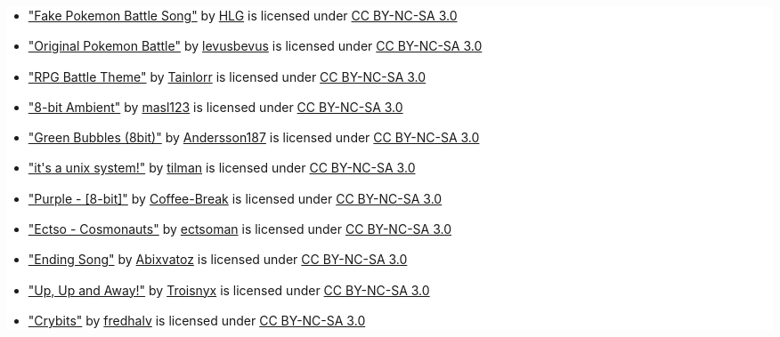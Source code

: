 * ["Fake Pokemon Battle Song"](http://www.newgrounds.com/audio/listen/147066) by
[HLG](http://hlg.newgrounds.com/) is licensed under
[CC BY-NC-SA 3.0](http://creativecommons.org/licenses/by-nc-sa/3.0/)

* ["Original Pokemon Battle"](http://www.newgrounds.com/audio/listen/270958) by
[levusbevus](http://levusbevus.newgrounds.com/) is licensed under
[CC BY-NC-SA 3.0](http://creativecommons.org/licenses/by-nc-sa/3.0/)

* ["RPG Battle Theme"](http://www.newgrounds.com/audio/listen/469688) by
[Tainlorr](http://tainlorr.newgrounds.com/) is licensed under
[CC BY-NC-SA 3.0](http://creativecommons.org/licenses/by-nc-sa/3.0/)

* ["8-bit Ambient"](http://www.newgrounds.com/audio/listen/472452) by
[masl123](http://masl123.newgrounds.com/) is licensed under
[CC BY-NC-SA 3.0](http://creativecommons.org/licenses/by-nc-sa/3.0/)

* ["Green Bubbles (8bit)"](http://www.newgrounds.com/audio/listen/472916) by 
[Andersson187](http://andersson187.newgrounds.com/) is licensed under
[CC BY-NC-SA 3.0](http://creativecommons.org/licenses/by-nc-sa/3.0/)

* ["it's a unix system!"](http://www.newgrounds.com/audio/listen/479403) by
[tilman](http://tilman.newgrounds.com/) is licensed under
[CC BY-NC-SA 3.0](http://creativecommons.org/licenses/by-nc-sa/3.0/)

* ["Purple - [8-bit]"](http://www.newgrounds.com/audio/listen/488524) by
[Coffee-Break](http://coffee-break.newgrounds.com/) is licensed under
[CC BY-NC-SA 3.0](http://creativecommons.org/licenses/by-nc-sa/3.0/)

* ["Ectso - Cosmonauts"](http://www.newgrounds.com/audio/listen/490215) by
[ectsoman](http://ectsoman.newgrounds.com/) is licensed under
[CC BY-NC-SA 3.0](http://creativecommons.org/licenses/by-nc-sa/3.0/)

* ["Ending Song"](http://www.newgrounds.com/audio/listen/491313) by
[Abixvatoz](http://abixvatoz.newgrounds.com/) is licensed under
[CC BY-NC-SA 3.0](http://creativecommons.org/licenses/by-nc-sa/3.0/)

* ["Up, Up and Away!"](http://www.newgrounds.com/audio/listen/492666) by
[Troisnyx](http://troisnyx.newgrounds.com/) is licensed under
[CC BY-NC-SA 3.0](http://creativecommons.org/licenses/by-nc-sa/3.0/)

* ["Crybits"](http://www.newgrounds.com/audio/listen/498444) by
[fredhalv](http://fredhalv.newgrounds.com/) is licensed under
[CC BY-NC-SA 3.0](http://creativecommons.org/licenses/by-nc-sa/3.0/)
